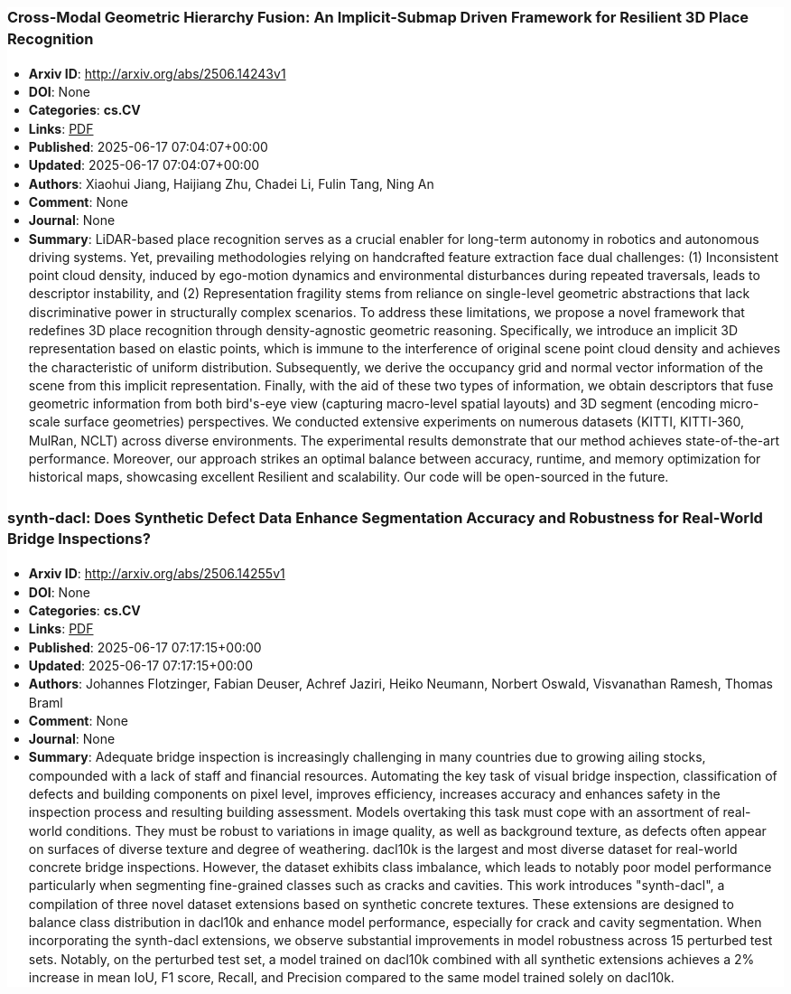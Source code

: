

### Cross-Modal Geometric Hierarchy Fusion: An Implicit-Submap Driven Framework for Resilient 3D Place Recognition
- **Arxiv ID**: http://arxiv.org/abs/2506.14243v1
- **DOI**: None
- **Categories**: **cs.CV**
- **Links**: [PDF](http://arxiv.org/pdf/2506.14243v1)
- **Published**: 2025-06-17 07:04:07+00:00
- **Updated**: 2025-06-17 07:04:07+00:00
- **Authors**: Xiaohui Jiang, Haijiang Zhu, Chadei Li, Fulin Tang, Ning An
- **Comment**: None
- **Journal**: None
- **Summary**: LiDAR-based place recognition serves as a crucial enabler for long-term autonomy in robotics and autonomous driving systems. Yet, prevailing methodologies relying on handcrafted feature extraction face dual challenges: (1) Inconsistent point cloud density, induced by ego-motion dynamics and environmental disturbances during repeated traversals, leads to descriptor instability, and (2) Representation fragility stems from reliance on single-level geometric abstractions that lack discriminative power in structurally complex scenarios. To address these limitations, we propose a novel framework that redefines 3D place recognition through density-agnostic geometric reasoning. Specifically, we introduce an implicit 3D representation based on elastic points, which is immune to the interference of original scene point cloud density and achieves the characteristic of uniform distribution. Subsequently, we derive the occupancy grid and normal vector information of the scene from this implicit representation. Finally, with the aid of these two types of information, we obtain descriptors that fuse geometric information from both bird's-eye view (capturing macro-level spatial layouts) and 3D segment (encoding micro-scale surface geometries) perspectives. We conducted extensive experiments on numerous datasets (KITTI, KITTI-360, MulRan, NCLT) across diverse environments. The experimental results demonstrate that our method achieves state-of-the-art performance. Moreover, our approach strikes an optimal balance between accuracy, runtime, and memory optimization for historical maps, showcasing excellent Resilient and scalability. Our code will be open-sourced in the future.



### synth-dacl: Does Synthetic Defect Data Enhance Segmentation Accuracy and Robustness for Real-World Bridge Inspections?
- **Arxiv ID**: http://arxiv.org/abs/2506.14255v1
- **DOI**: None
- **Categories**: **cs.CV**
- **Links**: [PDF](http://arxiv.org/pdf/2506.14255v1)
- **Published**: 2025-06-17 07:17:15+00:00
- **Updated**: 2025-06-17 07:17:15+00:00
- **Authors**: Johannes Flotzinger, Fabian Deuser, Achref Jaziri, Heiko Neumann, Norbert Oswald, Visvanathan Ramesh, Thomas Braml
- **Comment**: None
- **Journal**: None
- **Summary**: Adequate bridge inspection is increasingly challenging in many countries due to growing ailing stocks, compounded with a lack of staff and financial resources. Automating the key task of visual bridge inspection, classification of defects and building components on pixel level, improves efficiency, increases accuracy and enhances safety in the inspection process and resulting building assessment. Models overtaking this task must cope with an assortment of real-world conditions. They must be robust to variations in image quality, as well as background texture, as defects often appear on surfaces of diverse texture and degree of weathering. dacl10k is the largest and most diverse dataset for real-world concrete bridge inspections. However, the dataset exhibits class imbalance, which leads to notably poor model performance particularly when segmenting fine-grained classes such as cracks and cavities. This work introduces "synth-dacl", a compilation of three novel dataset extensions based on synthetic concrete textures. These extensions are designed to balance class distribution in dacl10k and enhance model performance, especially for crack and cavity segmentation. When incorporating the synth-dacl extensions, we observe substantial improvements in model robustness across 15 perturbed test sets. Notably, on the perturbed test set, a model trained on dacl10k combined with all synthetic extensions achieves a 2% increase in mean IoU, F1 score, Recall, and Precision compared to the same model trained solely on dacl10k.

